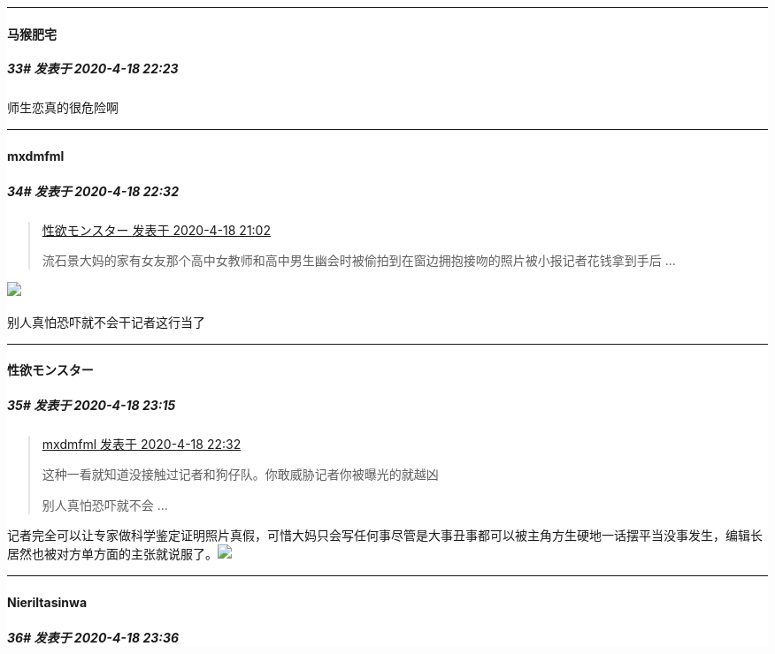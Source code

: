 
-----

####  马猴肥宅  
##### 33#       发表于 2020-4-18 22:23




师生恋真的很危险啊







-----

####  mxdmfml  
##### 34#       发表于 2020-4-18 22:32



<blockquote><a href="httphttps://bbs.saraba1st.com/2b/forum.php?mod=redirect&amp;goto=findpost&amp;pid=47127414&amp;ptid=1924841" target="_blank">性欲モンスター 发表于 2020-4-18 21:02</a>

流石景大妈的家有女友那个高中女教师和高中男生幽会时被偷拍到在窗边拥抱接吻的照片被小报记者花钱拿到手后 ...</blockquote>
<img src="https://static.saraba1st.com/image/smiley/face2017/067.png" referrerpolicy="no-referrer">

别人真怕恐吓就不会干记者这行当了







-----

####  性欲モンスター  
##### 35#       发表于 2020-4-18 23:15



<blockquote><a href="httphttps://bbs.saraba1st.com/2b/forum.php?mod=redirect&amp;goto=findpost&amp;pid=47128233&amp;ptid=1924841" target="_blank">mxdmfml 发表于 2020-4-18 22:32</a>

这种一看就知道没接触过记者和狗仔队。你敢威胁记者你被曝光的就越凶

别人真怕恐吓就不会 ...</blockquote>
记者完全可以让专家做科学鉴定证明照片真假，可惜大妈只会写任何事尽管是大事丑事都可以被主角方生硬地一话摆平当没事发生，编辑长居然也被对方单方面的主张就说服了。<img src="https://static.saraba1st.com/image/smiley/face2017/016.png" referrerpolicy="no-referrer">







-----

####  Nieriltasinwa  
##### 36#       发表于 2020-4-18 23:36

